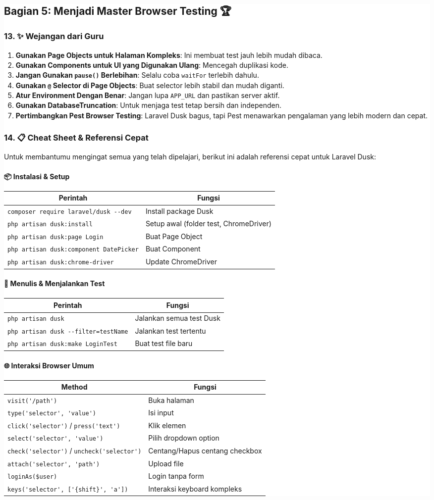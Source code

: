 
## Bagian 5: Menjadi Master Browser Testing 🏆

### 13. ✨ Wejangan dari Guru

1.  **Gunakan Page Objects untuk Halaman Kompleks**: Ini membuat test jauh lebih mudah dibaca.
2.  **Gunakan Components untuk UI yang Digunakan Ulang**: Mencegah duplikasi kode.
3.  **Jangan Gunakan `pause()` Berlebihan**: Selalu coba `waitFor` terlebih dahulu.
4.  **Gunakan `@` Selector di Page Objects**: Buat selector lebih stabil dan mudah diganti.
5.  **Atur Environment Dengan Benar**: Jangan lupa `APP_URL` dan pastikan server aktif.
6.  **Gunakan DatabaseTruncation**: Untuk menjaga test tetap bersih dan independen.
7.  **Pertimbangkan Pest Browser Testing**: Laravel Dusk bagus, tapi Pest menawarkan pengalaman yang lebih modern dan cepat.

### 14. 📋 Cheat Sheet & Referensi Cepat

Untuk membantumu mengingat semua yang telah dipelajari, berikut ini adalah referensi cepat untuk Laravel Dusk:

#### 📦 Instalasi & Setup
| Perintah | Fungsi |
|----------|--------|
| `composer require laravel/dusk --dev` | Install package Dusk |
| `php artisan dusk:install` | Setup awal (folder test, ChromeDriver) |
| `php artisan dusk:page Login` | Buat Page Object |
| `php artisan dusk:component DatePicker` | Buat Component |
| `php artisan dusk:chrome-driver` | Update ChromeDriver |

#### 🧪 Menulis & Menjalankan Test
| Perintah | Fungsi |
|----------|--------|
| `php artisan dusk` | Jalankan semua test Dusk |
| `php artisan dusk --filter=testName` | Jalankan test tertentu |
| `php artisan dusk:make LoginTest` | Buat test file baru |

#### 🌐 Interaksi Browser Umum
| Method | Fungsi |
|--------|--------|
| `visit('/path')` | Buka halaman |
| `type('selector', 'value')` | Isi input |
| `click('selector')` / `press('text')` | Klik elemen |
| `select('selector', 'value')` | Pilih dropdown option |
| `check('selector')` / `uncheck('selector')` | Centang/Hapus centang checkbox |
| `attach('selector', 'path')` | Upload file |
| `loginAs($user)` | Login tanpa form |
| `keys('selector', ['{shift}', 'a'])` | Interaksi keyboard kompleks |

